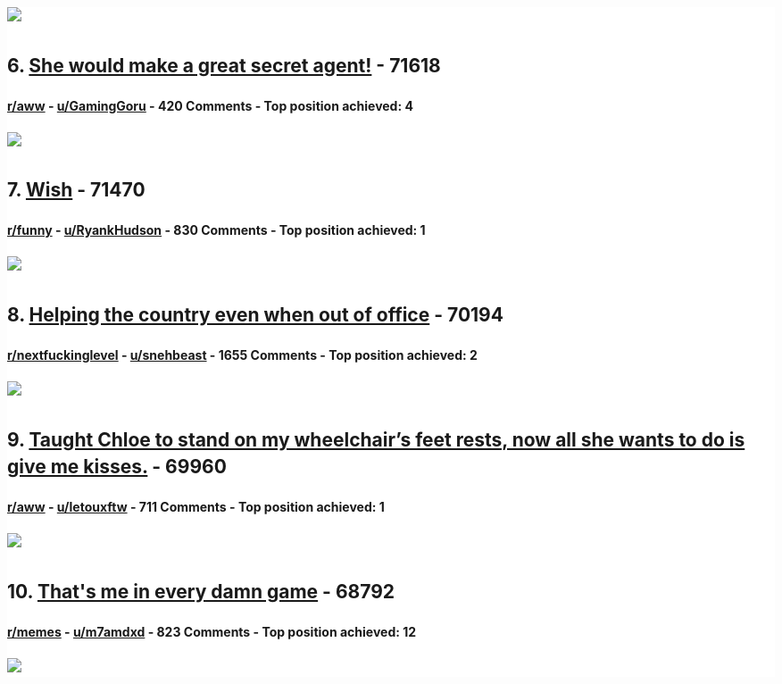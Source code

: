 <a href="https://en.wikipedia.org/wiki/Battle_of_Hayes_Pond?wprov=sfla1"><img src="https://a.thumbs.redditmedia.com/tjApI1f8Vb1n32lQKNzqLasf0fobQUpKxNSQ3rOfbT8.jpg"></img></a>

## 6. [She would make a great secret agent!](http://reddit.com/r/aww/comments/gm380c/she_would_make_a_great_secret_agent/) - 71618
#### [r/aww](http://reddit.com/r/aww) - [u/GamingGoru](http://reddit.com/u/GamingGoru) - 420 Comments - Top position achieved: 4

<a href="https://i.redd.it/a1bek63ihjz41.gif"><img src="https://b.thumbs.redditmedia.com/E5dMxkFE8NOGHV8Njys-9Qujlfl29VVGCPHqqFmzR5g.jpg"></img></a>

## 7. [Wish](http://reddit.com/r/funny/comments/gm3nnl/wish/) - 71470
#### [r/funny](http://reddit.com/r/funny) - [u/RyankHudson](http://reddit.com/u/RyankHudson) - 830 Comments - Top position achieved: 1

<a href="https://i.redd.it/gadvpxnpljz41.png"><img src="https://a.thumbs.redditmedia.com/7ZO1VJMCfKRiNsDSs60D4LkNntJ71IbXgG-D41aoSK8.jpg"></img></a>

## 8. [Helping the country even when out of office](http://reddit.com/r/nextfuckinglevel/comments/gm225m/helping_the_country_even_when_out_of_office/) - 70194
#### [r/nextfuckinglevel](http://reddit.com/r/nextfuckinglevel) - [u/snehbeast](http://reddit.com/u/snehbeast) - 1655 Comments - Top position achieved: 2

<a href="https://i.redd.it/106uhpvy5jz41.jpg"><img src="https://b.thumbs.redditmedia.com/6CzDEZMVR7OmcXy_SQBq7UXI5VtqZD76FSro9DrglbQ.jpg"></img></a>

## 9. [Taught Chloe to stand on my wheelchair’s feet rests, now all she wants to do is give me kisses.](http://reddit.com/r/aww/comments/gmcm74/taught_chloe_to_stand_on_my_wheelchairs_feet/) - 69960
#### [r/aww](http://reddit.com/r/aww) - [u/letouxftw](http://reddit.com/u/letouxftw) - 711 Comments - Top position achieved: 1

<a href="https://i.redd.it/6s20w4wcvlz41.jpg"><img src="https://b.thumbs.redditmedia.com/6bJwLORlAZ-RQgP9Za1rPmv77VwB_IA6DiCbgt7AS7U.jpg"></img></a>

## 10. [That's me in every damn game](http://reddit.com/r/memes/comments/gmauto/thats_me_in_every_damn_game/) - 68792
#### [r/memes](http://reddit.com/r/memes) - [u/m7amdxd](http://reddit.com/u/m7amdxd) - 823 Comments - Top position achieved: 12

<a href="https://i.redd.it/pkjjpf6selz41.jpg"><img src="https://b.thumbs.redditmedia.com/Z2cuFoFc_RdYujZ1l8NSBqkN00BI-mKhhPrnjGTpIzY.jpg"></img></a>
